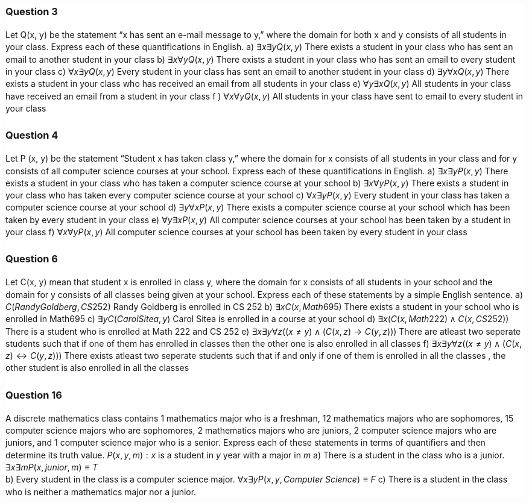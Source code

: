 ### Question 3
Let Q(x, y) be the statement “x has sent an e-mail message to y,” where the domain for both x and y consists of all students in your class. Express each of these quantifications in English. 
	a) $∃x∃yQ(x, y)$
		There exists a student in your class who has sent an email to another student in your class
	b) $∃x∀yQ(x, y)$
		There exists a student in your class who has sent an email to every student in your class
	c) $∀x∃yQ(x, y)$ 
		Every student in your class has sent an email to another student in your class
	d) $∃y∀xQ(x, y)$ 
		There exists a student in your class who has received an email from all students in your class
	e) $∀y∃xQ(x, y)$
		All students in your class have received an email from a student in your class 
	f ) $∀x∀yQ(x, y)$
		All students in your class have sent to email to every student in your class
### Question 4
Let P (x, y) be the statement “Student x has taken class y,” where the domain for x consists of all students in your class and for y consists of all computer science courses at your school. Express each of these quantifications in English. 
	a) $∃x∃yP (x, y)$ 
		There exists a student in your class who has taken a computer science course at your school
	b) $∃x∀yP (x, y)$ 
		There exists a student in your class who has taken every computer science course at your school
	c) $∀x∃yP (x, y)$ 
		Every student in your class has taken a computer science course at your school
	d) $∃y∀xP (x, y)$ 
		There exists a computer science course at your school which has been taken by every student in your class
	e) $∀y∃xP (x, y)$ 
		All computer science courses at your school has been taken by a student in your class
	f) $∀x∀yP (x, y)$
		All computer science courses at your school has been taken by every student in your class
### Question 6
Let C(x, y) mean that student x is enrolled in class y, where the domain for x consists of all students in your school and the domain for y consists of all classes being given at your school. Express each of these statements by a simple English sentence. 
	a) $C(Randy Goldberg, CS 252)$ 
		Randy Goldberg is enrolled in CS 252
	b) $∃xC(x, Math 695)$ 
		There exists a student in your school who is enrolled in Math695
	c) $∃yC(Carol Sitea, y)$
		Carol Sitea is enrolled in a course at your school 
	d) $∃x(C(x, Math 222) ∧ C(x, CS 252))$ 
		There is a student who is enrolled at Math 222 and CS 252
	e) $∃x∃y∀z((x \neq y) ∧ (C(x, z) → C(y, z)))$
		 There are atleast two seperate students such that if one of them has enrolled in classes then the other one is also enrolled in all classes
	f) $∃x∃y∀z((x \neq y) ∧ (C(x, z) ↔ C(y, z)))$
		There exists atleast two seperate students such that if and only if one of them is enrolled in all the classes , the other student is also enrolled in all the classes
### Question 16
A discrete mathematics class contains 1 mathematics major who is a freshman, 12 mathematics majors who are sophomores, 15 computer science majors who are sophomores, 2 mathematics majors who are juniors, 2 computer science majors who are juniors, and 1 computer science major who is a senior. Express each of these statements in terms of quantifiers and then determine its truth value. 
	$P(x,y,m) : x$ is a student in $y$ year with a major in $m$ 
	 a) There is a student in the class who is a junior. 
		 $\exists x\exists mP(x,junior,m)\equiv T$  
	 b) Every student in the class is a computer science major. 
		 $\forall x\exists yP(x,y,Computer\;Science)\equiv F$
	 c) There is a student in the class who is neither a mathematics major nor a junior. 